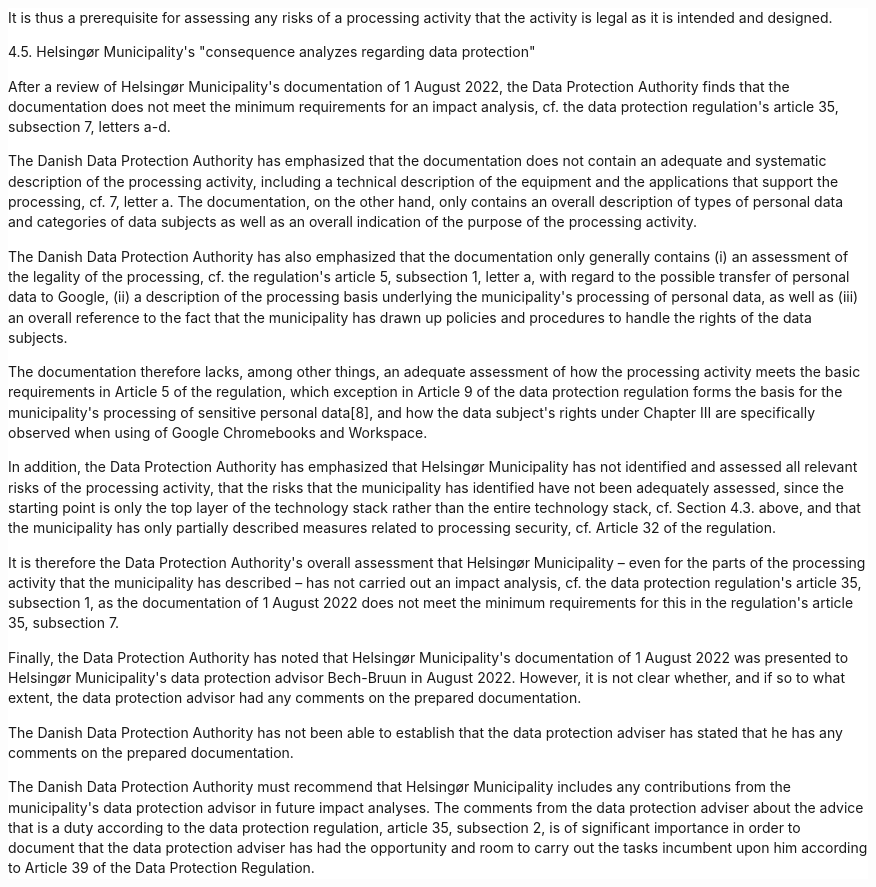 It is thus a prerequisite for assessing any risks of a processing activity that the activity is legal as it is intended and designed.

4.5. Helsingør Municipality's "consequence analyzes regarding data protection"

After a review of Helsingør Municipality's documentation of 1 August 2022, the Data Protection Authority finds that the documentation does not meet the minimum requirements for an impact analysis, cf. the data protection regulation's article 35, subsection 7, letters a-d.

The Danish Data Protection Authority has emphasized that the documentation does not contain an adequate and systematic description of the processing activity, including a technical description of the equipment and the applications that support the processing, cf. 7, letter a. The documentation, on the other hand, only contains an overall description of types of personal data and categories of data subjects as well as an overall indication of the purpose of the processing activity.

The Danish Data Protection Authority has also emphasized that the documentation only generally contains (i) an assessment of the legality of the processing, cf. the regulation's article 5, subsection 1, letter a, with regard to the possible transfer of personal data to Google, (ii) a description of the processing basis underlying the municipality's processing of personal data, as well as (iii) an overall reference to the fact that the municipality has drawn up policies and procedures to handle the rights of the data subjects.

The documentation therefore lacks, among other things, an adequate assessment of how the processing activity meets the basic requirements in Article 5 of the regulation, which exception in Article 9 of the data protection regulation forms the basis for the municipality's processing of sensitive personal data\[8\], and how the data subject's rights under Chapter III are specifically observed when using of Google Chromebooks and Workspace.

In addition, the Data Protection Authority has emphasized that Helsingør Municipality has not identified and assessed all relevant risks of the processing activity, that the risks that the municipality has identified have not been adequately assessed, since the starting point is only the top layer of the technology stack rather than the entire technology stack, cf. Section 4.3. above, and that the municipality has only partially described measures related to processing security, cf. Article 32 of the regulation.

It is therefore the Data Protection Authority's overall assessment that Helsingør Municipality – even for the parts of the processing activity that the municipality has described – has not carried out an impact analysis, cf. the data protection regulation's article 35, subsection 1, as the documentation of 1 August 2022 does not meet the minimum requirements for this in the regulation's article 35, subsection 7.

Finally, the Data Protection Authority has noted that Helsingør Municipality's documentation of 1 August 2022 was presented to Helsingør Municipality's data protection advisor Bech-Bruun in August 2022. However, it is not clear whether, and if so to what extent, the data protection advisor had any comments on the prepared documentation.

The Danish Data Protection Authority has not been able to establish that the data protection adviser has stated that he has any comments on the prepared documentation.

The Danish Data Protection Authority must recommend that Helsingør Municipality includes any contributions from the municipality's data protection advisor in future impact analyses. The comments from the data protection adviser about the advice that is a duty according to the data protection regulation, article 35, subsection 2, is of significant importance in order to document that the data protection adviser has had the opportunity and room to carry out the tasks incumbent upon him according to Article 39 of the Data Protection Regulation.
